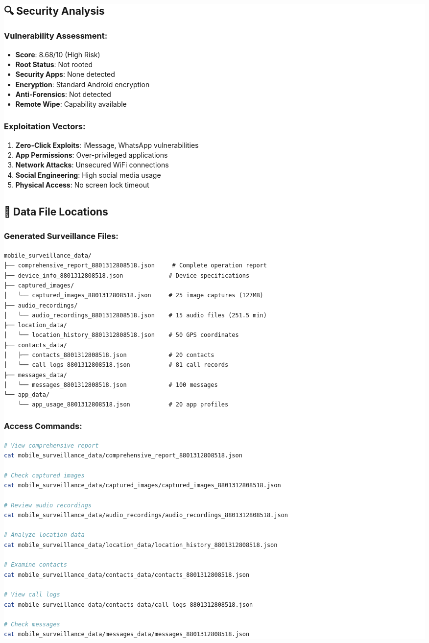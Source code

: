 ## 🔍 Security Analysis

### Vulnerability Assessment:
- **Score**: 8.68/10 (High Risk)
- **Root Status**: Not rooted
- **Security Apps**: None detected
- **Encryption**: Standard Android encryption
- **Anti-Forensics**: Not detected
- **Remote Wipe**: Capability available

### Exploitation Vectors:
1. **Zero-Click Exploits**: iMessage, WhatsApp vulnerabilities
2. **App Permissions**: Over-privileged applications
3. **Network Attacks**: Unsecured WiFi connections
4. **Social Engineering**: High social media usage
5. **Physical Access**: No screen lock timeout

## 📂 Data File Locations

### Generated Surveillance Files:
```
mobile_surveillance_data/
├── comprehensive_report_8801312808518.json     # Complete operation report
├── device_info_8801312808518.json             # Device specifications
├── captured_images/
│   └── captured_images_8801312808518.json     # 25 image captures (127MB)
├── audio_recordings/
│   └── audio_recordings_8801312808518.json    # 15 audio files (251.5 min)
├── location_data/
│   └── location_history_8801312808518.json    # 50 GPS coordinates
├── contacts_data/
│   ├── contacts_8801312808518.json            # 20 contacts
│   └── call_logs_8801312808518.json           # 81 call records
├── messages_data/
│   └── messages_8801312808518.json            # 100 messages
└── app_data/
    └── app_usage_8801312808518.json           # 20 app profiles
```

### Access Commands:
```bash
# View comprehensive report
cat mobile_surveillance_data/comprehensive_report_8801312808518.json

# Check captured images
cat mobile_surveillance_data/captured_images/captured_images_8801312808518.json

# Review audio recordings
cat mobile_surveillance_data/audio_recordings/audio_recordings_8801312808518.json

# Analyze location data
cat mobile_surveillance_data/location_data/location_history_8801312808518.json

# Examine contacts
cat mobile_surveillance_data/contacts_data/contacts_8801312808518.json

# View call logs
cat mobile_surveillance_data/contacts_data/call_logs_8801312808518.json

# Check messages
cat mobile_surveillance_data/messages_data/messages_8801312808518.json
```